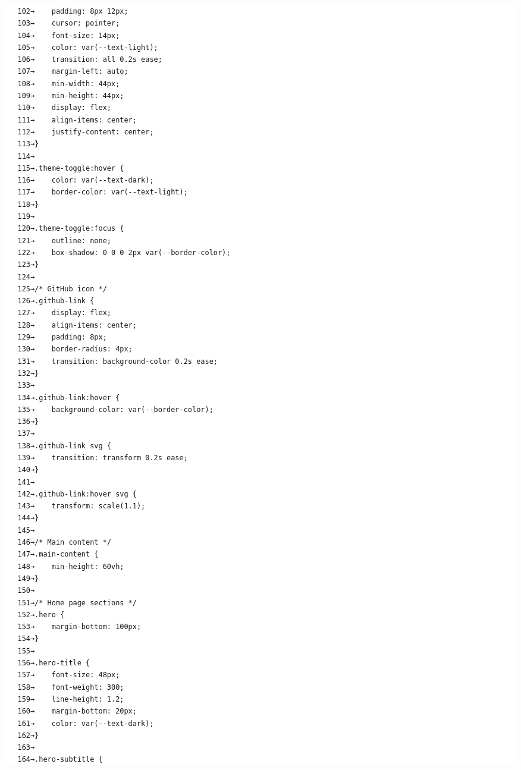```
   102→    padding: 8px 12px;
   103→    cursor: pointer;
   104→    font-size: 14px;
   105→    color: var(--text-light);
   106→    transition: all 0.2s ease;
   107→    margin-left: auto;
   108→    min-width: 44px;
   109→    min-height: 44px;
   110→    display: flex;
   111→    align-items: center;
   112→    justify-content: center;
   113→}
   114→
   115→.theme-toggle:hover {
   116→    color: var(--text-dark);
   117→    border-color: var(--text-light);
   118→}
   119→
   120→.theme-toggle:focus {
   121→    outline: none;
   122→    box-shadow: 0 0 0 2px var(--border-color);
   123→}
   124→
   125→/* GitHub icon */
   126→.github-link {
   127→    display: flex;
   128→    align-items: center;
   129→    padding: 8px;
   130→    border-radius: 4px;
   131→    transition: background-color 0.2s ease;
   132→}
   133→
   134→.github-link:hover {
   135→    background-color: var(--border-color);
   136→}
   137→
   138→.github-link svg {
   139→    transition: transform 0.2s ease;
   140→}
   141→
   142→.github-link:hover svg {
   143→    transform: scale(1.1);
   144→}
   145→
   146→/* Main content */
   147→.main-content {
   148→    min-height: 60vh;
   149→}
   150→
   151→/* Home page sections */
   152→.hero {
   153→    margin-bottom: 100px;
   154→}
   155→
   156→.hero-title {
   157→    font-size: 48px;
   158→    font-weight: 300;
   159→    line-height: 1.2;
   160→    margin-bottom: 20px;
   161→    color: var(--text-dark);
   162→}
   163→
   164→.hero-subtitle {
```